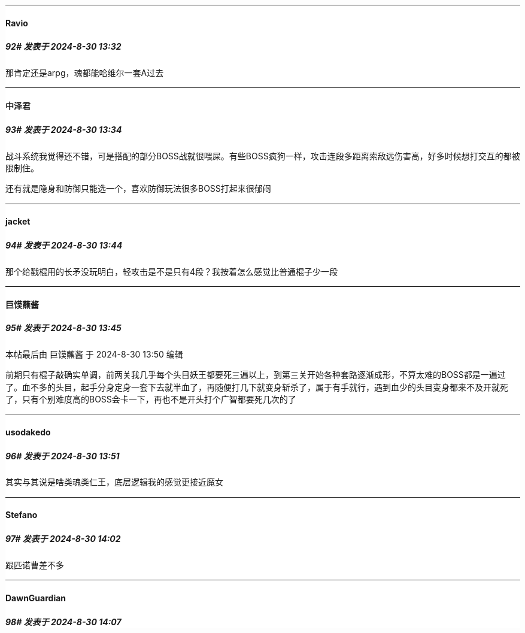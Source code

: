 
*****

####  Ravio  
##### 92#       发表于 2024-8-30 13:32

那肯定还是arpg，魂都能哈维尔一套A过去


*****

####  中泽君  
##### 93#       发表于 2024-8-30 13:34

战斗系统我觉得还不错，可是搭配的部分BOSS战就很喂屎。有些BOSS疯狗一样，攻击连段多距离索敌远伤害高，好多时候想打交互的都被限制住。

还有就是隐身和防御只能选一个，喜欢防御玩法很多BOSS打起来很郁闷


*****

####  jacket  
##### 94#       发表于 2024-8-30 13:44

那个给戳棍用的长矛没玩明白，轻攻击是不是只有4段？我按着怎么感觉比普通棍子少一段

*****

####  巨馍蘸酱  
##### 95#       发表于 2024-8-30 13:45

 本帖最后由 巨馍蘸酱 于 2024-8-30 13:50 编辑 

前期只有棍子敲确实单调，前两关我几乎每个头目妖王都要死三遍以上，到第三关开始各种套路逐渐成形，不算太难的BOSS都是一遍过了。血不多的头目，起手分身定身一套下去就半血了，再随便打几下就变身斩杀了，属于有手就行，遇到血少的头目变身都来不及开就死了，只有个别难度高的BOSS会卡一下，再也不是开头打个广智都要死几次的了


*****

####  usodakedo  
##### 96#       发表于 2024-8-30 13:51

其实与其说是啥类魂类仁王，底层逻辑我的感觉更接近魔女


*****

####  Stefano  
##### 97#       发表于 2024-8-30 14:02

跟匹诺曹差不多


*****

####  DawnGuardian  
##### 98#       发表于 2024-8-30 14:07
